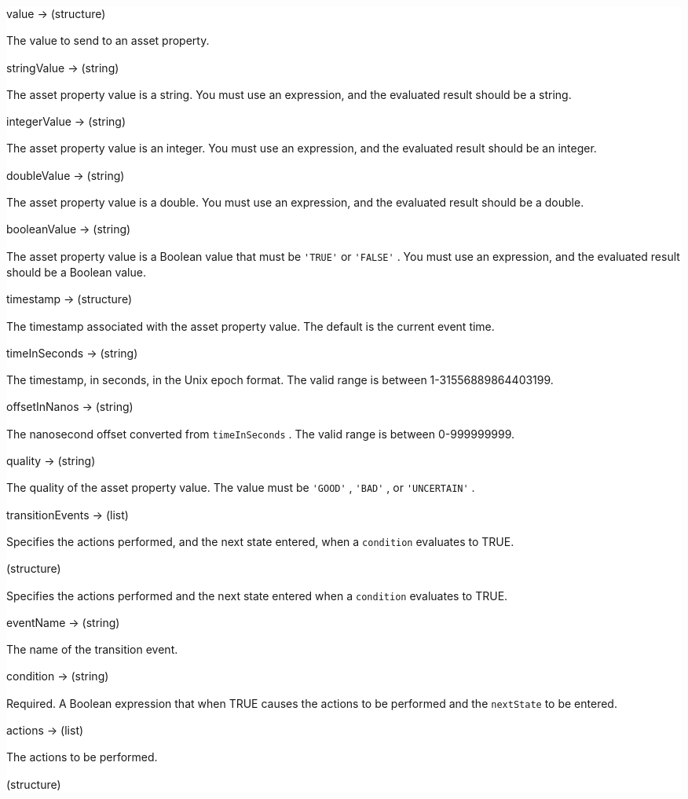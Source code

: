 value -> (structure)

The value to send to an asset property.

stringValue -> (string)

The asset property value is a string. You must use an expression, and the evaluated result should be a string.

integerValue -> (string)

The asset property value is an integer. You must use an expression, and the evaluated result should be an integer.

doubleValue -> (string)

The asset property value is a double. You must use an expression, and the evaluated result should be a double.

booleanValue -> (string)

The asset property value is a Boolean value that must be `'TRUE'` or `'FALSE'` . You must use an expression, and the evaluated result should be a Boolean value.

timestamp -> (structure)

The timestamp associated with the asset property value. The default is the current event time.

timeInSeconds -> (string)

The timestamp, in seconds, in the Unix epoch format. The valid range is between 1-31556889864403199.

offsetInNanos -> (string)

The nanosecond offset converted from `timeInSeconds` . The valid range is between 0-999999999.

quality -> (string)

The quality of the asset property value. The value must be `'GOOD'` , `'BAD'` , or `'UNCERTAIN'` .

transitionEvents -> (list)

Specifies the actions performed, and the next state entered, when a `condition` evaluates to TRUE.

(structure)

Specifies the actions performed and the next state entered when a `condition` evaluates to TRUE.

eventName -> (string)

The name of the transition event.

condition -> (string)

Required. A Boolean expression that when TRUE causes the actions to be performed and the `nextState` to be entered.

actions -> (list)

The actions to be performed.

(structure)
